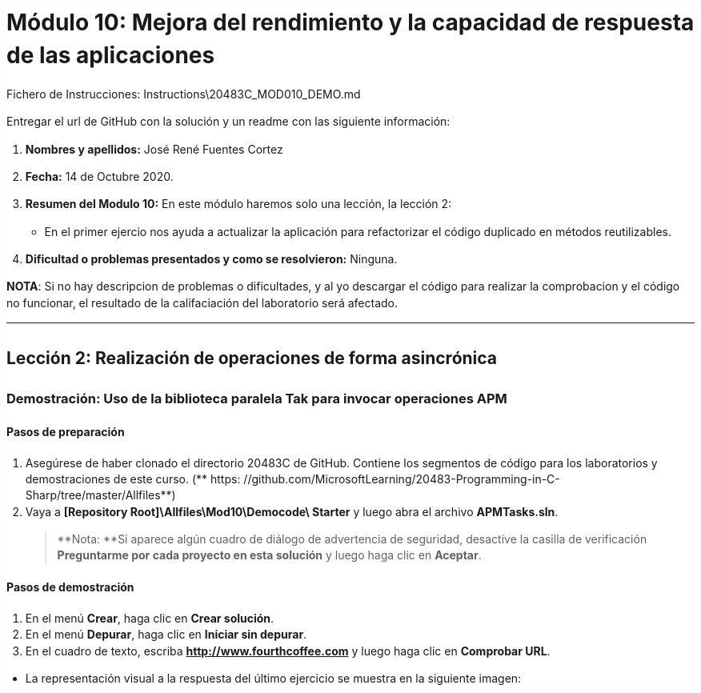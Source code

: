 # Módulo 10: Mejora del rendimiento y la capacidad de respuesta de las aplicaciones



Fichero de Instrucciones: Instructions\20483C_MOD010_DEMO.md

Entregar el url de GitHub con la solución y un readme con las siguiente información:

1. **Nombres y apellidos:** José René Fuentes Cortez
2. **Fecha:** 14 de Octubre 2020.
3. **Resumen del Modulo 10:** En este módulo haremos solo una lección, la lección 2:
    -  En el primer ejercio nos ayuda a actualizar la aplicación para refactorizar el código duplicado en métodos reutilizables.
    


4. **Dificultad o problemas presentados y como se resolvieron:** Ninguna.

**NOTA**: Si no hay descripcion de problemas o dificultades, y al yo descargar el código para realizar la comprobacion y el código no funcionar, el resultado de la califaciación del laboratorio será afectado.

---

## Lección 2: Realización de operaciones de forma asincrónica

### Demostración: Uso de la biblioteca paralela Tak para invocar operaciones APM

#### Pasos de preparación

1. Asegúrese de haber clonado el directorio 20483C de GitHub. Contiene los segmentos de código para los laboratorios y demostraciones de este curso. (** https: //github.com/MicrosoftLearning/20483-Programming-in-C-Sharp/tree/master/Allfiles**)
2. Vaya a **[Repository Root]\Allfiles\Mod10\Democode\ Starter** y luego abra el archivo **APMTasks.sln**.
    > **Nota: **Si aparece algún cuadro de diálogo de advertencia de seguridad, desactive la casilla de verificación **Preguntarme por cada proyecto en esta solución** y luego haga clic en **Aceptar**.

#### Pasos de demostración

1. En el menú **Crear**, haga clic en **Crear solución**.
2. En el menú **Depurar**, haga clic en **Iniciar sin depurar**.
3. En el cuadro de texto, escriba **http://www.fourthcoffee.com** y luego haga clic en **Comprobar URL**.

- La representación visual a la respuesta del último ejercicio se muestra en la siguiente imagen:
